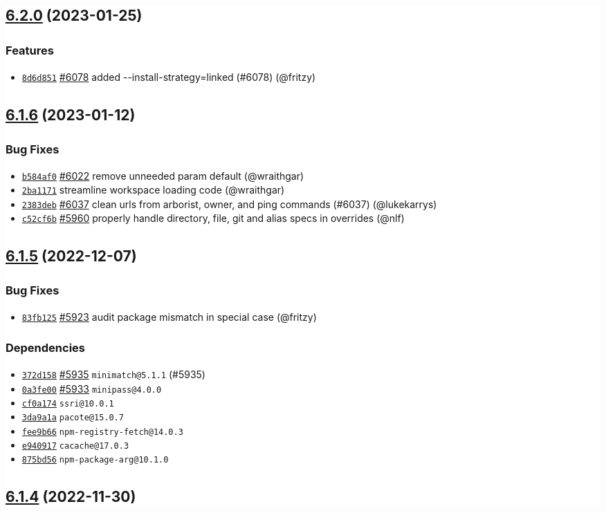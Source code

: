 ## [6.2.0](https://github.com/npm/cli/compare/arborist-v6.1.6...arborist-v6.2.0) (2023-01-25)

### Features

* [`8d6d851`](https://github.com/npm/cli/commit/8d6d8519fbbcebdca8834e19cb34ac71f045a010) [#6078](https://github.com/npm/cli/pull/6078) added --install-strategy=linked (#6078) (@fritzy)

## [6.1.6](https://github.com/npm/cli/compare/arborist-v6.1.5...arborist-v6.1.6) (2023-01-12)

### Bug Fixes

* [`b584af0`](https://github.com/npm/cli/commit/b584af0237eecd5c32cdab98b8a067798eb25eea) [#6022](https://github.com/npm/cli/pull/6022) remove unneeded param default (@wraithgar)
* [`2ba1171`](https://github.com/npm/cli/commit/2ba1171f867bfacedbab056d165d50e58b0cb7ed) streamline workspace loading code (@wraithgar)
* [`2383deb`](https://github.com/npm/cli/commit/2383deb9723593365cf748238f3b2388e7aaf6f5) [#6037](https://github.com/npm/cli/pull/6037) clean urls from arborist, owner, and ping commands (#6037) (@lukekarrys)
* [`c52cf6b`](https://github.com/npm/cli/commit/c52cf6bc547268833cde2715fe4f6299240049f8) [#5960](https://github.com/npm/cli/pull/5960) properly handle directory, file, git and alias specs in overrides (@nlf)

## [6.1.5](https://github.com/npm/cli/compare/arborist-v6.1.4...arborist-v6.1.5) (2022-12-07)

### Bug Fixes

* [`83fb125`](https://github.com/npm/cli/commit/83fb125446a9fb217eedf53ca98c203d7d48527b) [#5923](https://github.com/npm/cli/pull/5923) audit package mismatch in special case (@fritzy)

### Dependencies

* [`372d158`](https://github.com/npm/cli/commit/372d158d2637120600a95abee64355ed1cb6f990) [#5935](https://github.com/npm/cli/pull/5935) `minimatch@5.1.1` (#5935)
* [`0a3fe00`](https://github.com/npm/cli/commit/0a3fe000e2723ae6fdb8b1d3154fd3835057c992) [#5933](https://github.com/npm/cli/pull/5933) `minipass@4.0.0`
* [`cf0a174`](https://github.com/npm/cli/commit/cf0a17407abc577c27420a1c8a4a0c08c7cefce9) `ssri@10.0.1`
* [`3da9a1a`](https://github.com/npm/cli/commit/3da9a1a4ebcf1779035b5f9ae985c087f617efe3) `pacote@15.0.7`
* [`fee9b66`](https://github.com/npm/cli/commit/fee9b6686892a1c7f976c36ddd5d89b70c416817) `npm-registry-fetch@14.0.3`
* [`e940917`](https://github.com/npm/cli/commit/e940917befcdaf44ee7e24d31b540f4de8507734) `cacache@17.0.3`
* [`875bd56`](https://github.com/npm/cli/commit/875bd56c33ca5eef80c2a50a11808445f2a39a2a) `npm-package-arg@10.1.0`

## [6.1.4](https://github.com/npm/cli/compare/arborist-v6.1.3...arborist-v6.1.4) (2022-11-30)
